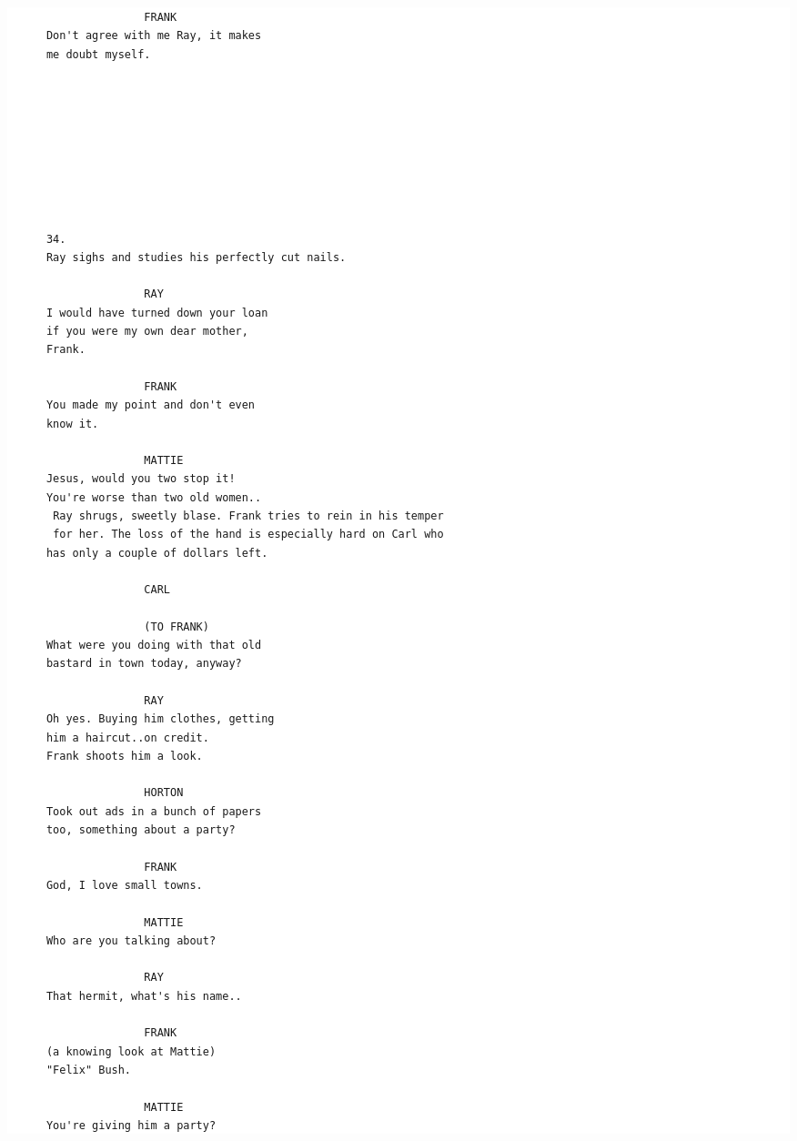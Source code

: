                          FRANK
          Don't agree with me Ray, it makes
          me doubt myself.

                         

                         

                         

                         

          34.
          Ray sighs and studies his perfectly cut nails.

                         RAY
          I would have turned down your loan
          if you were my own dear mother,
          Frank.

                         FRANK
          You made my point and don't even
          know it.

                         MATTIE
          Jesus, would you two stop it!
          You're worse than two old women..
           Ray shrugs, sweetly blase. Frank tries to rein in his temper
           for her. The loss of the hand is especially hard on Carl who
          has only a couple of dollars left.

                         CARL

                         (TO FRANK)
          What were you doing with that old
          bastard in town today, anyway?

                         RAY
          Oh yes. Buying him clothes, getting
          him a haircut..on credit.
          Frank shoots him a look.

                         HORTON
          Took out ads in a bunch of papers
          too, something about a party?

                         FRANK
          God, I love small towns.

                         MATTIE
          Who are you talking about?

                         RAY
          That hermit, what's his name..

                         FRANK
          (a knowing look at Mattie)
          "Felix" Bush.

                         MATTIE
          You're giving him a party?

